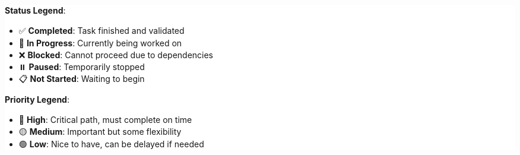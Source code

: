 **Status Legend**:
- ✅ **Completed**: Task finished and validated
- 🔄 **In Progress**: Currently being worked on
- ❌ **Blocked**: Cannot proceed due to dependencies
- ⏸️ **Paused**: Temporarily stopped
- 📋 **Not Started**: Waiting to begin

**Priority Legend**:
- 🔴 **High**: Critical path, must complete on time
- 🟡 **Medium**: Important but some flexibility
- 🟢 **Low**: Nice to have, can be delayed if needed
